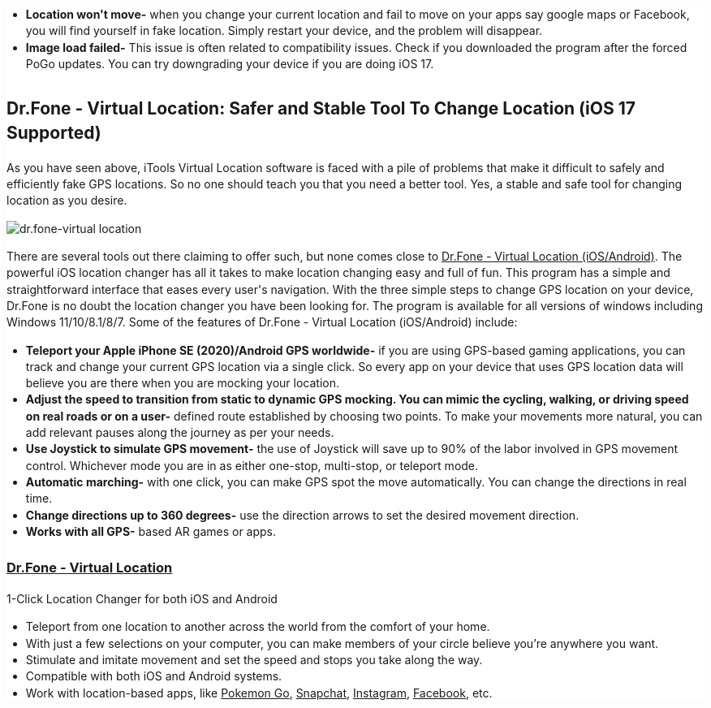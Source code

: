 - **Location won't move-** when you change your current location and fail to move on your apps say google maps or Facebook, you will find yourself in fake location. Simply restart your device, and the problem will disappear.
- **Image load failed-** This issue is often related to compatibility issues. Check if you downloaded the program after the forced PoGo updates. You can try downgrading your device if you are doing iOS 17.

## Dr.Fone - Virtual Location: Safer and Stable Tool To Change Location (iOS 17 Supported)

As you have seen above, iTools Virtual Location software is faced with a pile of problems that make it difficult to safely and efficiently fake GPS locations. So no one should teach you that you need a better tool. Yes, a stable and safe tool for changing location as you desire.

![dr.fone-virtual location](https://images.wondershare.com/drfone/guide/virtual-location-01.png)

There are several tools out there claiming to offer such, but none comes close to [Dr.Fone - Virtual Location (iOS/Android)](https://tools.techidaily.com/wondershare/drfone/virtual-location-changer/). The powerful iOS location changer has all it takes to make location changing easy and full of fun. This program has a simple and straightforward interface that eases every user's navigation. With the three simple steps to change GPS location on your device, Dr.Fone is no doubt the location changer you have been looking for. The program is available for all versions of windows including Windows 11/10/8.1/8/7. Some of the features of Dr.Fone - Virtual Location (iOS/Android) include:

<iframe width="100%" height="450" src="https://www.youtube.com/embed/r2GiOQxwfQc" frameborder="0" allowfullscreen=""></iframe>

- **Teleport your Apple iPhone SE (2020)/Android GPS worldwide-** if you are using GPS-based gaming applications, you can track and change your current GPS location via a single click. So every app on your device that uses GPS location data will believe you are there when you are mocking your location.
- **Adjust the speed to transition from static to dynamic GPS mocking. You can mimic the cycling, walking, or driving speed on real roads or on a user-** defined route established by choosing two points. To make your movements more natural, you can add relevant pauses along the journey as per your needs.
- **Use Joystick to simulate GPS movement-** the use of Joystick will save up to 90% of the labor involved in GPS movement control. Whichever mode you are in as either one-stop, multi-stop, or teleport mode.
- **Automatic marching-** with one click, you can make GPS spot the move automatically. You can change the directions in real time.
- **Change directions up to 360 degrees-** use the direction arrows to set the desired movement direction.
- **Works with all GPS-** based AR games or apps.



### [Dr.Fone - Virtual Location](https://tools.techidaily.com/wondershare/drfone/virtual-location-changer/)

1-Click Location Changer for both iOS and Android

- Teleport from one location to another across the world from the comfort of your home.
- With just a few selections on your computer, you can make members of your circle believe you’re anywhere you want.
- Stimulate and imitate movement and set the speed and stops you take along the way.
- Compatible with both iOS and Android systems.
- Work with location-based apps, like [Pokemon Go](https://drfone.wondershare.com/virtual-location/pokemon-go-spoofing-ios.html), [Snapchat](https://drfone.wondershare.com/virtual-location/fake-snapchat-location.html), [Instagram](https://drfone.wondershare.com/virtual-location/how-to-change-region-on-instagram.html), [Facebook](https://drfone.wondershare.com/virtual-location/fake-location-on-facebook.html), etc.
